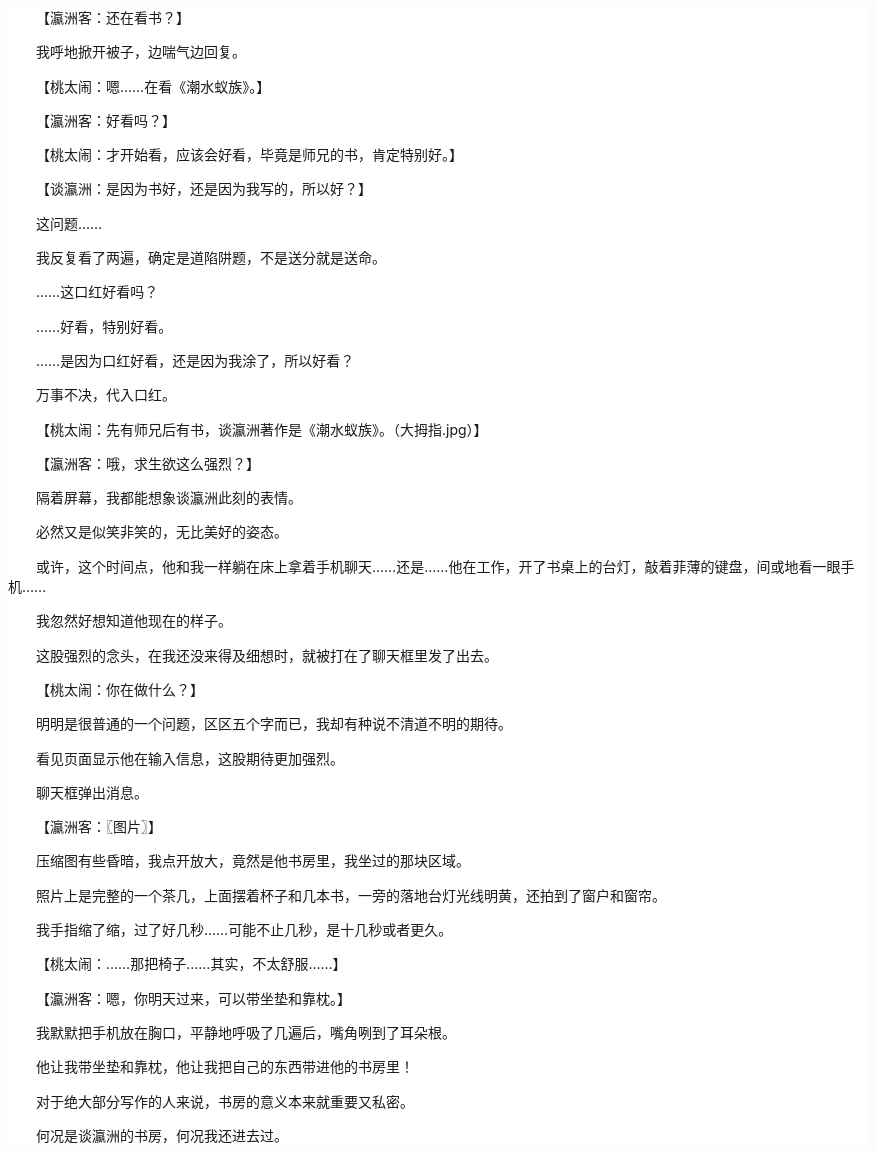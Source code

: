 &emsp;&emsp;【瀛洲客：还在看书？】  
  
&emsp;&emsp;我呼地掀开被子，边喘气边回复。  
  
&emsp;&emsp;【桃太闹：嗯……在看《潮水蚁族》。】  
  
&emsp;&emsp;【瀛洲客：好看吗？】  
  
&emsp;&emsp;【桃太闹：才开始看，应该会好看，毕竟是师兄的书，肯定特别好。】  
  
&emsp;&emsp;【谈瀛洲：是因为书好，还是因为我写的，所以好？】  
  
&emsp;&emsp;这问题……  
  
&emsp;&emsp;我反复看了两遍，确定是道陷阱题，不是送分就是送命。  
  
&emsp;&emsp;……这口红好看吗？  
  
&emsp;&emsp;……好看，特别好看。  
  
&emsp;&emsp;……是因为口红好看，还是因为我涂了，所以好看？  
  
&emsp;&emsp;万事不决，代入口红。  
  
&emsp;&emsp;【桃太闹：先有师兄后有书，谈瀛洲著作是《潮水蚁族》。（大拇指.jpg）】  
  
&emsp;&emsp;【瀛洲客：哦，求生欲这么强烈？】  
  
&emsp;&emsp;隔着屏幕，我都能想象谈瀛洲此刻的表情。  
  
&emsp;&emsp;必然又是似笑非笑的，无比美好的姿态。  
  
&emsp;&emsp;或许，这个时间点，他和我一样躺在床上拿着手机聊天……还是……他在工作，开了书桌上的台灯，敲着菲薄的键盘，间或地看一眼手机……  
  
&emsp;&emsp;我忽然好想知道他现在的样子。  
  
&emsp;&emsp;这股强烈的念头，在我还没来得及细想时，就被打在了聊天框里发了出去。  
  
&emsp;&emsp;【桃太闹：你在做什么？】  
  
&emsp;&emsp;明明是很普通的一个问题，区区五个字而已，我却有种说不清道不明的期待。  
  
&emsp;&emsp;看见页面显示他在输入信息，这股期待更加强烈。  
  
&emsp;&emsp;聊天框弹出消息。  
  
&emsp;&emsp;【瀛洲客：〖图片〗】  
  
&emsp;&emsp;压缩图有些昏暗，我点开放大，竟然是他书房里，我坐过的那块区域。  
  
&emsp;&emsp;照片上是完整的一个茶几，上面摆着杯子和几本书，一旁的落地台灯光线明黄，还拍到了窗户和窗帘。  
  
&emsp;&emsp;我手指缩了缩，过了好几秒……可能不止几秒，是十几秒或者更久。  
  
&emsp;&emsp;【桃太闹：……那把椅子……其实，不太舒服……】  
  
&emsp;&emsp;【瀛洲客：嗯，你明天过来，可以带坐垫和靠枕。】  
  
&emsp;&emsp;我默默把手机放在胸口，平静地呼吸了几遍后，嘴角咧到了耳朵根。  
  
&emsp;&emsp;他让我带坐垫和靠枕，他让我把自己的东西带进他的书房里！  
  
&emsp;&emsp;对于绝大部分写作的人来说，书房的意义本来就重要又私密。  
  
&emsp;&emsp;何况是谈瀛洲的书房，何况我还进去过。  
  